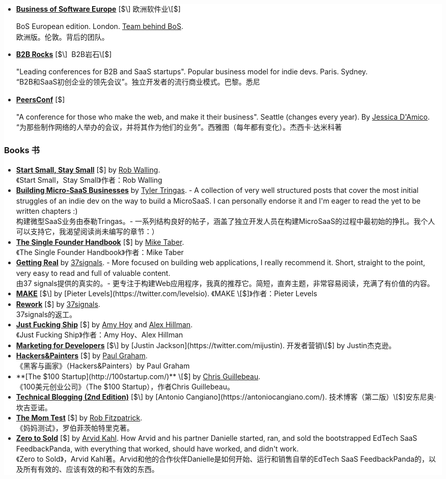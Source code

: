 -   **[Business of Software Europe](http://businessofsoftware.eu/)** \[$\]  
    欧洲软件业\[$\]
    
    BoS European edition. London. [Team behind BoS](http://thebln.com/team/).  
    欧洲版。伦敦。背后的团队。
    
-   **[B2B Rocks](https://b2brocks.co/)** \[$\]  B2B岩石\[$\]
    
    "Leading conferences for B2B and SaaS startups". Popular business model for indie devs. Paris. Sydney.  
    “B2B和SaaS初创企业的领先会议”。独立开发者的流行商业模式。巴黎。悉尼
    
-   **[PeersConf](http://peersconf.com/)** \[$\]
    
    "A conference for those who make the web, and make it their business". Seattle (changes every year). By [Jessica D'Amico](https://twitter.com/justjessdc).  
    “为那些制作网络的人举办的会议，并将其作为他们的业务”。西雅图（每年都有变化）。杰西卡·达米科著
    

### Books 书

-   **[Start Small, Stay Small](https://www.amazon.com/Start-Small-Stay-Developers-Launching-ebook/dp/B003YH9MMI/ref=sr_1_1?s=digital-text&ie=UTF8&qid=1493983910&sr=1-1&keywords=start+small+stay+small)** \[$\] by [Rob Walling](https://twitter.com/robwalling).  
    《Start Small，Stay Small》作者：Rob Walling
-   **[Building Micro-SaaS Businesses](https://tylertringas.com/micro-saas-ebook/)** by [Tyler Tringas](https://twitter.com/tylertringas). - A collection of very well structured posts that cover the most initial struggles of an indie dev on the way to build a MicroSaaS. I can personally endorse it and I'm eager to read the yet to be written chapters :)  
    构建微型SaaS业务由泰勒Tringas。- 一系列结构良好的帖子，涵盖了独立开发人员在构建MicroSaaS的过程中最初始的挣扎。我个人可以支持它，我渴望阅读尚未编写的章节：）
-   **[The Single Founder Handbook](http://www.singlefounderhandbook.com/)** \[$\] by [Mike Taber](https://twitter.com/SingleFounder).  
    《The Single Founder Handbook》作者：Mike Taber
-   **[Getting Real](https://gettingreal.37signals.com/)** by [37signals](https://37signals.com/). - More focused on building web applications, I really recommend it. Short, straight to the point, very easy to read and full of valuable content.  
    由37 signals提供的真实的。- 更专注于构建Web应用程序，我真的推荐它。简短，直奔主题，非常容易阅读，充满了有价值的内容。
-   **[MAKE](https://makebook.io/)** \[$\] by [Pieter Levels](https://twitter.com/levelsio).  
    《MAKE \[$\]》作者：Pieter Levels
-   **[Rework](https://37signals.com/rework)** \[$\] by [37signals](https://37signals.com/).  
    37signals的返工。
-   **[Just Fucking Ship](https://unicornfree.com/just-fucking-ship/)** \[$\] by [Amy Hoy](https://twitter.com/amyhoy) and [Alex Hillman](https://twitter.com/alexhillman).  
    《Just Fucking Ship》作者：Amy Hoy、Alex Hillman
-   **[Marketing for Developers](https://justinjackson.withcoach.com/marketing-for-developers-the-book)** \[$\] by [Justin Jackson](https://twitter.com/mijustin).  
    开发者营销\[$\] by Justin杰克逊。
-   **[Hackers&Painters](http://www.paulgraham.com/hackpaint.html)** \[$\] by [Paul Graham](http://www.paulgraham.com/).  
    《黑客与画家》（Hackers&Painters）by Paul Graham
-   **[The $100 Startup](http://100startup.com/)** \[$\] by [Chris Guillebeau](https://chrisguillebeau.com/).  
    《100美元创业公司》（The $100 Startup），作者Chris Guillebeau。
-   **[Technical Blogging (2nd Edition)](https://pragprog.com/book/actb2/technical-blogging-second-edition)** \[$\] by [Antonio Cangiano](https://antoniocangiano.com/).  
    技术博客（第二版）\[$\]安东尼奥·坎吉亚诺。
-   **[The Mom Test](http://momtestbook.com/)** \[$\] by [Rob Fitzpatrick](https://robfitz.com/).  
    《妈妈测试》，罗伯菲茨帕特里克著。
-   **[Zero to Sold](http://zerotosoldbook.com/)** \[$\] by [Arvid Kahl](https://thebootstrappedfounder.com/about-me/). How Arvid and his partner Danielle started, ran, and sold the bootstrapped EdTech SaaS FeedbackPanda, with everything that worked, should have worked, and didn't work.  
    《Zero to Sold》，Arvid Kahl著。Arvid和他的合作伙伴Danielle是如何开始、运行和销售自举的EdTech SaaS FeedbackPanda的，以及所有有效的、应该有效的和不有效的东西。
